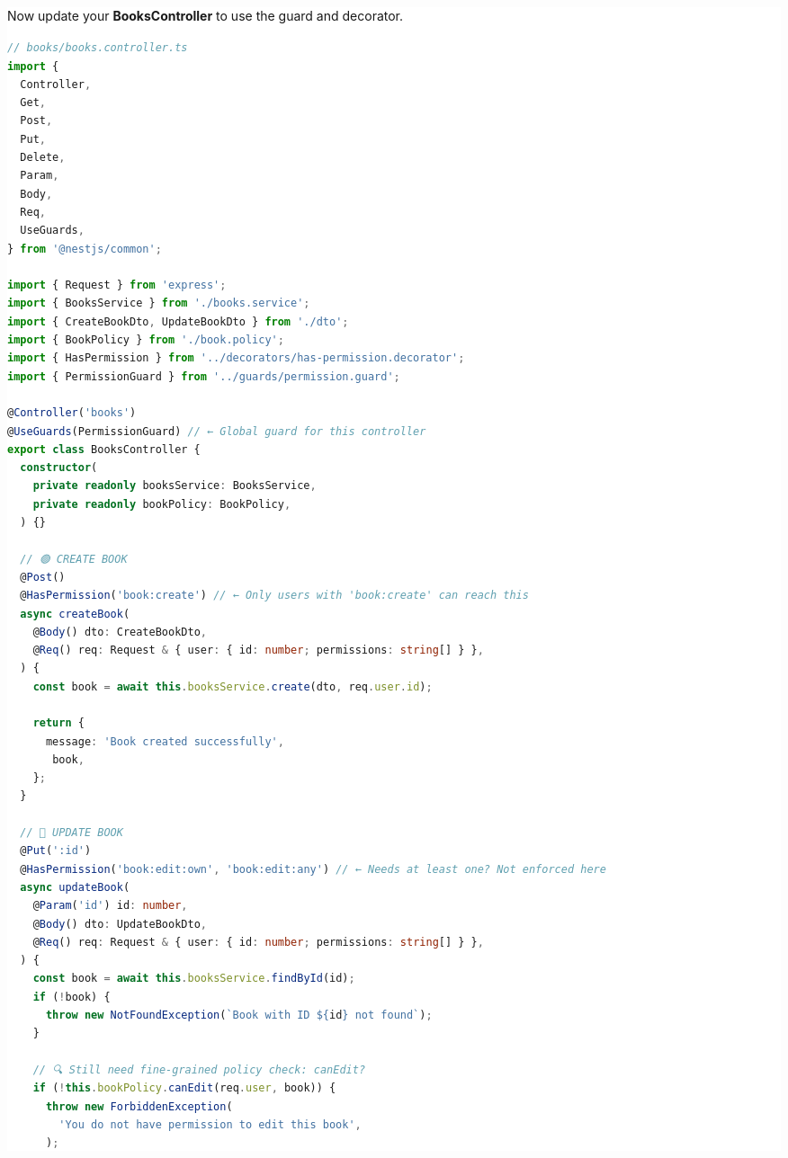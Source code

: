 Now update your **BooksController** to use the guard and decorator.

```ts
// books/books.controller.ts
import {
  Controller,
  Get,
  Post,
  Put,
  Delete,
  Param,
  Body,
  Req,
  UseGuards,
} from '@nestjs/common';

import { Request } from 'express';
import { BooksService } from './books.service';
import { CreateBookDto, UpdateBookDto } from './dto';
import { BookPolicy } from './book.policy';
import { HasPermission } from '../decorators/has-permission.decorator';
import { PermissionGuard } from '../guards/permission.guard';

@Controller('books')
@UseGuards(PermissionGuard) // ← Global guard for this controller
export class BooksController {
  constructor(
    private readonly booksService: BooksService,
    private readonly bookPolicy: BookPolicy,
  ) {}

  // 🟢 CREATE BOOK
  @Post()
  @HasPermission('book:create') // ← Only users with 'book:create' can reach this
  async createBook(
    @Body() dto: CreateBookDto,
    @Req() req: Request & { user: { id: number; permissions: string[] } },
  ) {
    const book = await this.booksService.create(dto, req.user.id);

    return {
      message: 'Book created successfully',
       book,
    };
  }

  // 🔵 UPDATE BOOK
  @Put(':id')
  @HasPermission('book:edit:own', 'book:edit:any') // ← Needs at least one? Not enforced here
  async updateBook(
    @Param('id') id: number,
    @Body() dto: UpdateBookDto,
    @Req() req: Request & { user: { id: number; permissions: string[] } },
  ) {
    const book = await this.booksService.findById(id);
    if (!book) {
      throw new NotFoundException(`Book with ID ${id} not found`);
    }

    // 🔍 Still need fine-grained policy check: canEdit?
    if (!this.bookPolicy.canEdit(req.user, book)) {
      throw new ForbiddenException(
        'You do not have permission to edit this book',
      );
```
